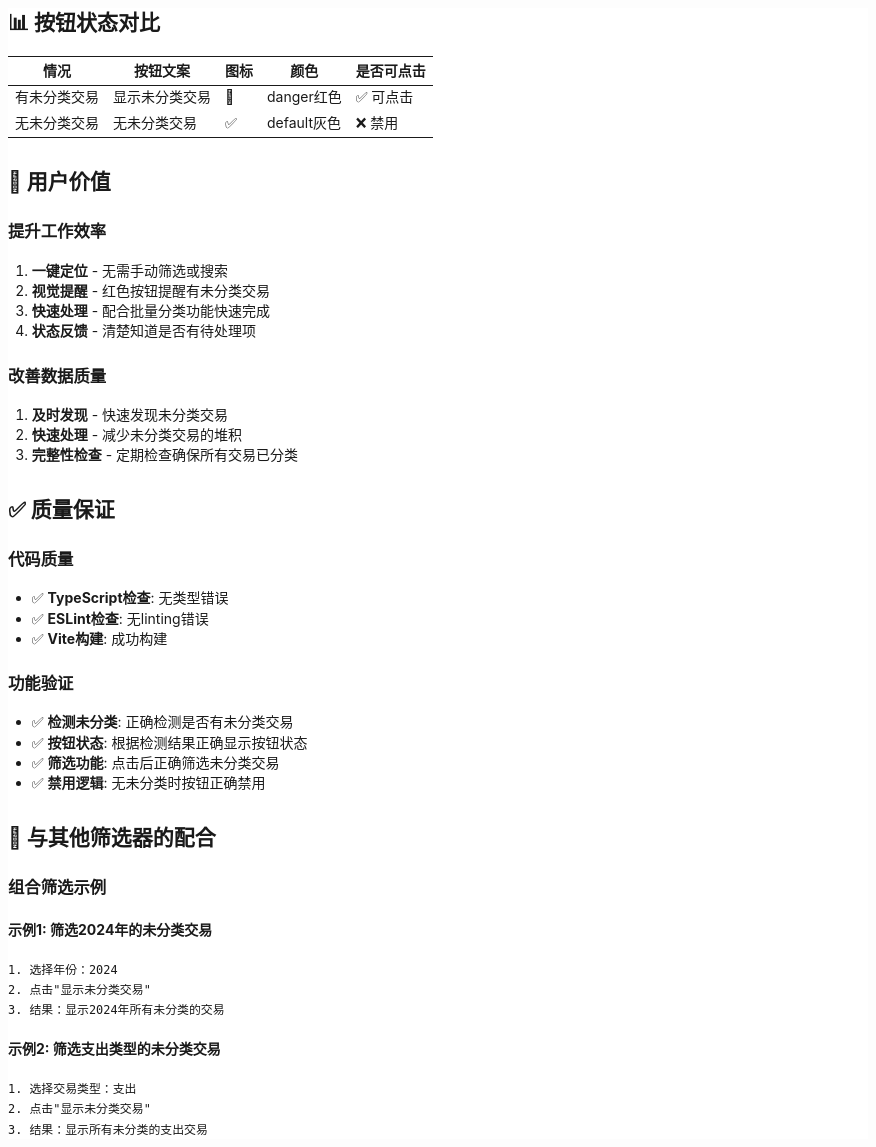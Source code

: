 ## 📊 按钮状态对比

| 情况 | 按钮文案 | 图标 | 颜色 | 是否可点击 |
|------|---------|------|------|-----------|
| 有未分类交易 | 显示未分类交易 | 🔴 | danger红色 | ✅ 可点击 |
| 无未分类交易 | 无未分类交易 | ✅ | default灰色 | ❌ 禁用 |

## 🌟 用户价值

### **提升工作效率**
1. **一键定位** - 无需手动筛选或搜索
2. **视觉提醒** - 红色按钮提醒有未分类交易
3. **快速处理** - 配合批量分类功能快速完成
4. **状态反馈** - 清楚知道是否有待处理项

### **改善数据质量**
1. **及时发现** - 快速发现未分类交易
2. **快速处理** - 减少未分类交易的堆积
3. **完整性检查** - 定期检查确保所有交易已分类

## ✅ 质量保证

### **代码质量**
- ✅ **TypeScript检查**: 无类型错误
- ✅ **ESLint检查**: 无linting错误
- ✅ **Vite构建**: 成功构建

### **功能验证**
- ✅ **检测未分类**: 正确检测是否有未分类交易
- ✅ **按钮状态**: 根据检测结果正确显示按钮状态
- ✅ **筛选功能**: 点击后正确筛选未分类交易
- ✅ **禁用逻辑**: 无未分类时按钮正确禁用

## 🔄 与其他筛选器的配合

### **组合筛选示例**

#### **示例1: 筛选2024年的未分类交易**
```
1. 选择年份：2024
2. 点击"显示未分类交易"
3. 结果：显示2024年所有未分类的交易
```

#### **示例2: 筛选支出类型的未分类交易**
```
1. 选择交易类型：支出
2. 点击"显示未分类交易"
3. 结果：显示所有未分类的支出交易
```
